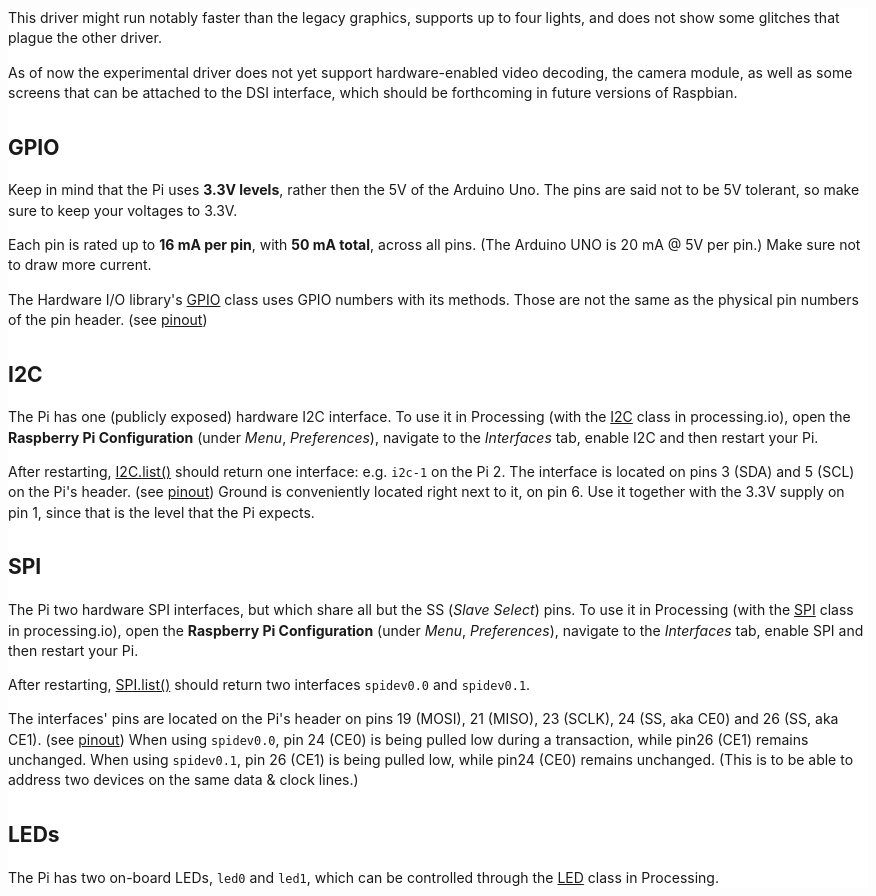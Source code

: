 This driver might run notably faster than the legacy graphics, supports up to four lights, and does not show some glitches that plague the other driver.

As of now the experimental driver does not yet support hardware-enabled video decoding, the camera module, as well as some screens that can be attached to the DSI interface, which should be forthcoming in future versions of Raspbian.

## GPIO

Keep in mind that the Pi uses **3.3V levels**, rather then the 5V of the Arduino Uno. The pins are said not to be 5V tolerant, so make sure to keep your voltages to 3.3V.

Each pin is rated up to **16 mA per pin**, with **50 mA total**, across all pins. (The Arduino UNO is 20 mA @ 5V per pin.) Make sure not to draw more current.

The Hardware I/O library's [GPIO](https://processing.org/reference/libraries/io/GPIO.html) class uses GPIO numbers with its methods. Those are not the same as the physical pin numbers of the pin header. (see [pinout](https://pinout.xyz/))

## I2C

The Pi has one (publicly exposed) hardware I2C interface. To use it in Processing (with the [I2C](https://processing.org/reference/libraries/io/I2C.html) class in processing.io), open the **Raspberry Pi Configuration** (under *Menu*, *Preferences*), navigate to the *Interfaces* tab, enable I2C and then restart your Pi.

After restarting, [I2C.list()](https://processing.org/reference/libraries/io/I2C_list_.html) should return one interface: e.g. `i2c-1` on the Pi 2. The interface is located on pins 3 (SDA) and 5 (SCL) on the Pi's header. (see [pinout](https://pinout.xyz/)) Ground is conveniently located right next to it, on pin 6. Use it together with the 3.3V supply on pin 1, since that is the level that the Pi expects.

## SPI

The Pi two hardware SPI interfaces, but which share all but the SS (*Slave Select*) pins. To use it in Processing (with the [SPI](https://processing.org/reference/libraries/io/SPI.html) class in processing.io), open the **Raspberry Pi Configuration** (under *Menu*, *Preferences*), navigate to the *Interfaces* tab, enable SPI and then restart your Pi.

After restarting, [SPI.list()](https://processing.org/reference/libraries/io/I2C_list_.html) should return two interfaces `spidev0.0` and `spidev0.1`.

The interfaces' pins are located on the Pi's header on pins 19 (MOSI), 21 (MISO), 23 (SCLK), 24 (SS, aka CE0) and 26 (SS, aka CE1). (see [pinout](https://pinout.xyz/)) When using `spidev0.0`, pin 24 (CE0) is being pulled low during a transaction, while pin26 (CE1) remains unchanged. When using `spidev0.1`, pin 26 (CE1) is being pulled low, while pin24 (CE0) remains unchanged. (This is to be able to address two devices on the same data & clock lines.)

## LEDs

The Pi has two on-board LEDs, `led0` and `led1`, which can be controlled through the [LED](https://processing.org/reference/libraries/io/LED.html) class in Processing.
